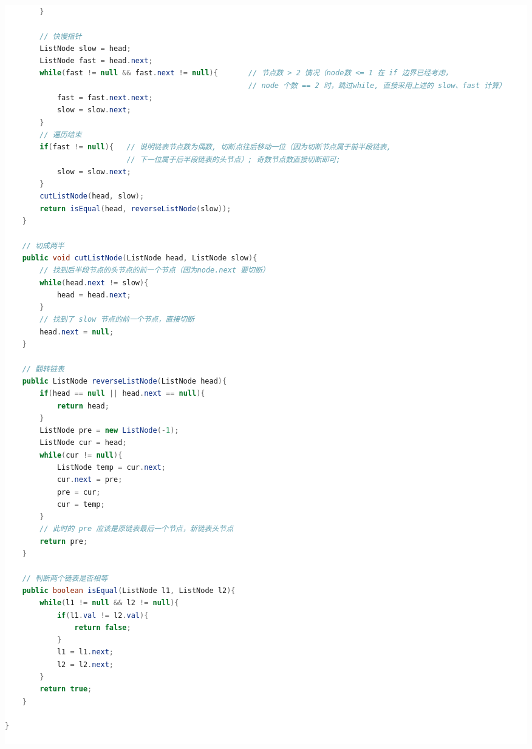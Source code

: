 ```java
        }

        // 快慢指针
        ListNode slow = head;
        ListNode fast = head.next;
        while(fast != null && fast.next != null){       // 节点数 > 2 情况（node数 <= 1 在 if 边界已经考虑，
                                                        // node 个数 == 2 时，跳过while, 直接采用上述的 slow、fast 计算）
            fast = fast.next.next;
            slow = slow.next;
        }
        // 遍历结束
        if(fast != null){   // 说明链表节点数为偶数, 切断点往后移动一位（因为切断节点属于前半段链表,
                            // 下一位属于后半段链表的头节点）; 奇数节点数直接切断即可;
            slow = slow.next;
        }
        cutListNode(head, slow);
        return isEqual(head, reverseListNode(slow));
    }

    // 切成两半
    public void cutListNode(ListNode head, ListNode slow){
        // 找到后半段节点的头节点的前一个节点（因为node.next 要切断）
        while(head.next != slow){
            head = head.next;
        }
        // 找到了 slow 节点的前一个节点，直接切断
        head.next = null;
    }

    // 翻转链表
    public ListNode reverseListNode(ListNode head){
        if(head == null || head.next == null){
            return head;
        }
        ListNode pre = new ListNode(-1);
        ListNode cur = head;
        while(cur != null){
            ListNode temp = cur.next;
            cur.next = pre;
            pre = cur;
            cur = temp;
        }
        // 此时的 pre 应该是原链表最后一个节点，新链表头节点
        return pre;
    }

    // 判断两个链表是否相等
    public boolean isEqual(ListNode l1, ListNode l2){
        while(l1 != null && l2 != null){
            if(l1.val != l2.val){
                return false;
            }
            l1 = l1.next;
            l2 = l2.next;
        }
        return true;
    }
    
}



```